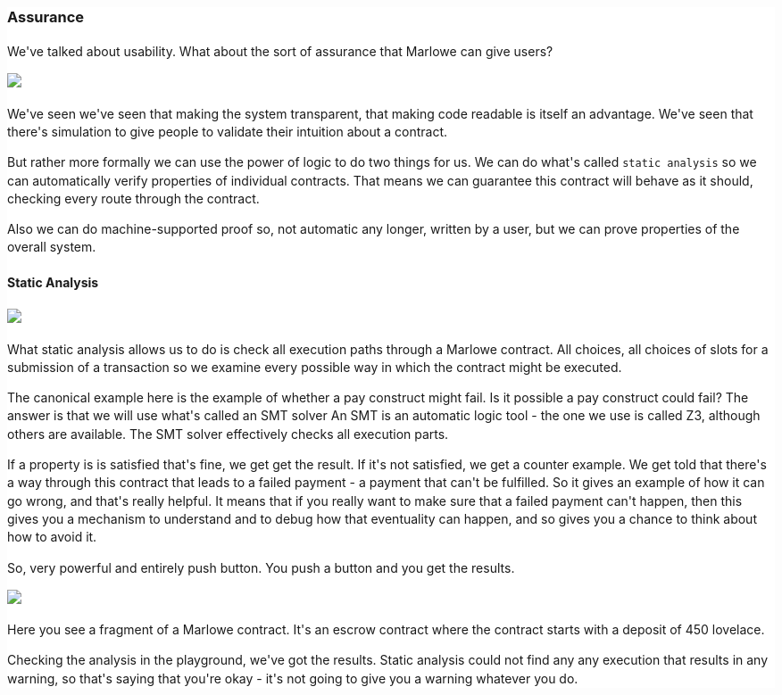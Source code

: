 ### Assurance

We\'ve talked about usability. What about the sort of assurance that
Marlowe can give users?

![](img/pic__00057.png)

We\'ve seen we\'ve seen that making the system transparent, that making
code readable is itself an advantage. We\'ve seen that there\'s
simulation to give people to validate their intuition about a contract.

But rather more formally we can use the power of logic to do two things
for us. We can do what\'s called `static analysis` so we can
automatically verify properties of individual contracts. That means we
can guarantee this contract will behave as it should, checking every
route through the contract.

Also we can do machine-supported proof so, not automatic any longer,
written by a user, but we can prove properties of the overall system.

#### Static Analysis

![](img/pic__00058.png)

What static analysis allows us to do is check all execution paths
through a Marlowe contract. All choices, all choices of slots for a
submission of a transaction so we examine every possible way in which
the contract might be executed.

The canonical example here is the example of whether a pay construct
might fail. Is it possible a pay construct could fail? The answer is
that we will use what\'s called an SMT solver An SMT is an automatic
logic tool - the one we use is called Z3, although others are available.
The SMT solver effectively checks all execution parts.

If a property is is satisfied that\'s fine, we get get the result. If
it\'s not satisfied, we get a counter example. We get told that there\'s
a way through this contract that leads to a failed payment - a payment
that can\'t be fulfilled. So it gives an example of how it can go wrong,
and that\'s really helpful. It means that if you really want to make
sure that a failed payment can\'t happen, then this gives you a
mechanism to understand and to debug how that eventuality can happen,
and so gives you a chance to think about how to avoid it.

So, very powerful and entirely push button. You push a button and you
get the results.

![](img/pic__00059.png)

Here you see a fragment of a Marlowe contract. It\'s an escrow contract
where the contract starts with a deposit of 450 lovelace.

Checking the analysis in the playground, we\'ve got the results. Static
analysis could not find any any execution that results in any warning,
so that\'s saying that you\'re okay - it\'s not going to give you a
warning whatever you do.
